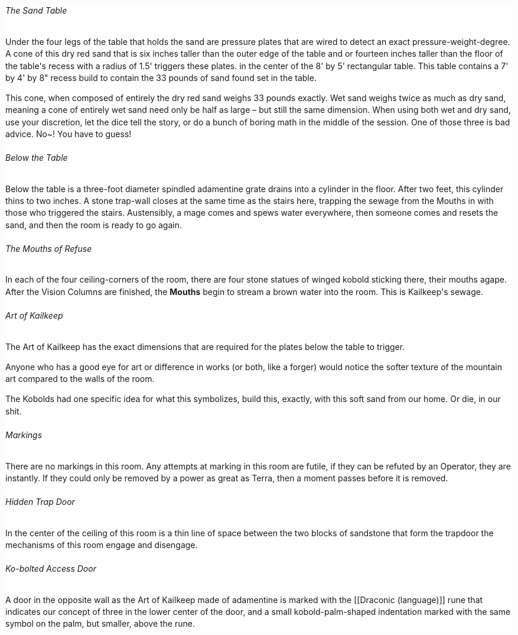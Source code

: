 ###### The Sand Table
Under the four legs of the table that holds the sand are pressure plates that are wired to detect an exact pressure-weight-degree. A cone of this dry red sand that is six inches taller than the outer edge of the table and or fourteen inches taller than the floor of the table's recess with a radius of 1.5' triggers these plates. in the center of the 8' by 5' rectangular table. This table contains a 7' by 4' by 8" recess build to contain the 33 pounds of sand found set in the table. 

This cone, when composed of entirely the dry red sand weighs 33 pounds exactly. Wet sand weighs twice as much as dry sand, meaning a cone of entirely wet sand need only be half as large – but still the same dimension. When using both wet and dry sand, use your discretion, let the dice tell the story, or do a bunch of boring math in the middle of the session. One of those three is bad advice. No~! You have to guess!

###### Below the Table
Below the table is a three-foot diameter spindled adamentine grate drains into a cylinder in the floor. After two feet, this cylinder thins to two inches. A stone trap-wall closes at the same time as the stairs here, trapping the sewage from the Mouths in with those who triggered the stairs. Austensibly, a mage comes and spews water everywhere, then someone comes and resets the sand, and then the room is ready to go again.

###### The Mouths of Refuse
In each of the four ceiling-corners of the room, there are four stone statues of winged kobold sticking there, their mouths agape. After the Vision Columns are finished, the **Mouths** begin to stream a brown water into the room. This is Kailkeep's sewage. 

###### Art of Kailkeep
The Art of Kailkeep has the exact dimensions that are required for the plates below the table to trigger. 

Anyone who has a good eye for art or difference in works (or both, like a forger) would notice the softer texture of the mountain art compared to the walls of the room. 

The Kobolds had one specific idea for what this symbolizes, build this, exactly, with this soft sand from our home. Or die, in our shit.

###### Markings
There are no markings in this room. Any attempts at marking in this room are futile, if they can be refuted by an Operator, they are instantly. If they could only be removed by a power as great as Terra, then a moment passes before it is removed.

###### Hidden Trap Door
In the center of the ceiling of this room is a thin line of space between the two blocks of sandstone that form the trapdoor the mechanisms of this room engage and disengage.

###### Ko-bolted Access Door
A door in the opposite wall as the Art of Kailkeep made of adamentine is marked with the [[Draconic (language)]] rune that indicates our concept of three in the lower center of the door, and a small kobold-palm-shaped indentation marked with the same symbol on the palm, but smaller, above the rune.
